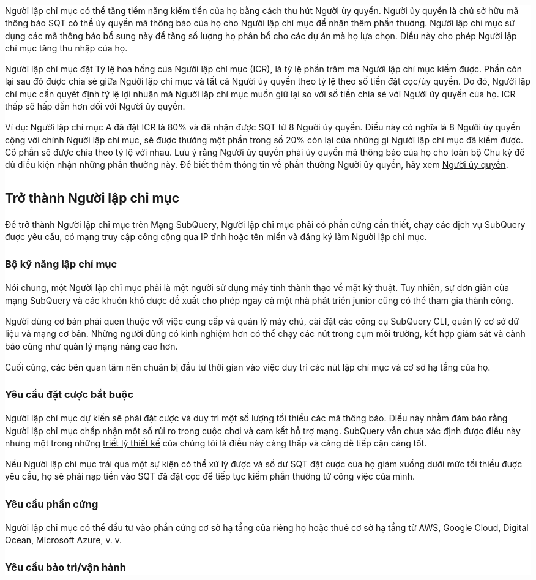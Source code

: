 Người lập chỉ mục có thể tăng tiềm năng kiếm tiền của họ bằng cách thu hút Người ủy quyền. Người ủy quyền là chủ sở hữu mã thông báo SQT có thể ủy quyền mã thông báo của họ cho Người lập chỉ mục để nhận thêm phần thưởng. Người lập chỉ mục sử dụng các mã thông báo bổ sung này để tăng số lượng họ phân bổ cho các dự án mà họ lựa chọn. Điều này cho phép Người lập chỉ mục tăng thu nhập của họ.

Người lập chỉ mục đặt Tỷ lệ hoa hồng của Người lập chỉ mục (ICR), là tỷ lệ phần trăm mà Người lập chỉ mục kiếm được. Phần còn lại sau đó được chia sẻ giữa Người lập chỉ mục và tất cả Người ủy quyền theo tỷ lệ theo số tiền đặt cọc/ủy quyền. Do đó, Người lập chỉ mục cần quyết định tỷ lệ lợi nhuận mà Người lập chỉ mục muốn giữ lại so với số tiền chia sẻ với Người ủy quyền của họ. ICR thấp sẽ hấp dẫn hơn đối với Người ủy quyền.

Ví dụ: Người lập chỉ mục A đã đặt ICR là 80% và đã nhận được SQT từ 8 Người ủy quyền. Điều này có nghĩa là 8 Người ủy quyền cộng với chính Người lập chỉ mục, sẽ được thưởng một phần trong số 20% còn lại của những gì Người lập chỉ mục đã kiếm được. Cổ phần sẽ được chia theo tỷ lệ với nhau. Lưu ý rằng Người ủy quyền phải ủy quyền mã thông báo của họ cho toàn bộ Chu kỳ để đủ điều kiện nhận những phần thưởng này. Để biết thêm thông tin về phần thưởng Người ủy quyền, hãy xem [Người ủy quyền](./delegators.md).

## Trở thành Người lập chỉ mục

Để trở thành Người lập chỉ mục trên Mạng SubQuery, Người lập chỉ mục phải có phần cứng cần thiết, chạy các dịch vụ SubQuery được yêu cầu, có mạng truy cập công cộng qua IP tĩnh hoặc tên miền và đăng ký làm Người lập chỉ mục.

### Bộ kỹ năng lập chỉ mục

Nói chung, một Người lập chỉ mục phải là một người sử dụng máy tính thành thạo về mặt kỹ thuật. Tuy nhiên, sự đơn giản của mạng SubQuery và các khuôn khổ được đề xuất cho phép ngay cả một nhà phát triển junior cũng có thể tham gia thành công.

Người dùng cơ bản phải quen thuộc với việc cung cấp và quản lý máy chủ, cài đặt các công cụ SubQuery CLI, quản lý cơ sở dữ liệu và mạng cơ bản. Những người dùng có kinh nghiệm hơn có thể chạy các nút trong cụm môi trường, kết hợp giám sát và cảnh báo cũng như quản lý mạng nâng cao hơn.

Cuối cùng, các bên quan tâm nên chuẩn bị đầu tư thời gian vào việc duy trì các nút lập chỉ mục và cơ sở hạ tầng của họ.

### Yêu cầu đặt cược bắt buộc

Người lập chỉ mục dự kiến sẽ phải đặt cược và duy trì một số lượng tối thiểu các mã thông báo. Điều này nhằm đảm bảo rằng Người lập chỉ mục chấp nhận một số rủi ro trong cuộc chơi và cam kết hỗ trợ mạng. SubQuery vẫn chưa xác định được điều này nhưng một trong những [triết lý thiết kế](./design-philosophy.md) của chúng tôi là điều này càng thấp và càng dễ tiếp cận càng tốt.

Nếu Người lập chỉ mục trải qua một sự kiện có thể xử lý được và số dư SQT đặt cược của họ giảm xuống dưới mức tối thiểu được yêu cầu, họ sẽ phải nạp tiền vào SQT đã đặt cọc để tiếp tục kiếm phần thưởng từ công việc của mình.

### Yêu cầu phần cứng

Người lập chỉ mục có thể đầu tư vào phần cứng cơ sở hạ tầng của riêng họ hoặc thuê cơ sở hạ tầng từ AWS, Google Cloud, Digital Ocean, Microsoft Azure, v. v.

### Yêu cầu bảo trì/vận hành
